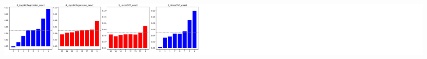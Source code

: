 <img src="GaussianExperiment_4_size8_exact/0_LogisticRegression_exact/plot_shapley_values.png" width="200" alt="0_LogisticRegression_exact"><img src="GaussianExperiment_4_size8_exact/3_LinearSVC_exact/plot_shapley_values.png" width="200" alt="3_LinearSVC_exact">